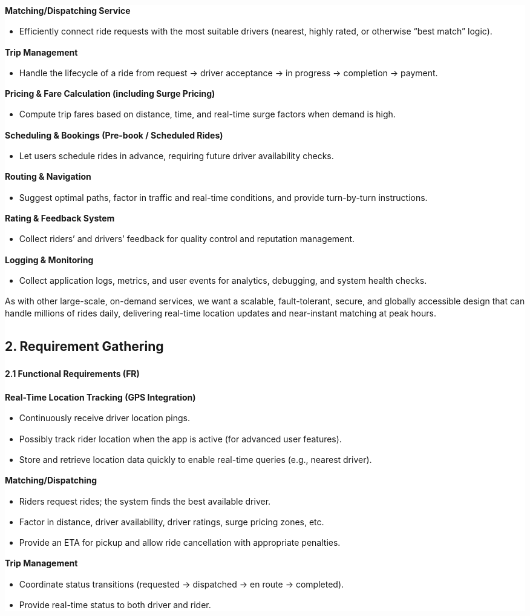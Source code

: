 **Matching/Dispatching Service**

- Efficiently connect ride requests with the most suitable drivers (nearest, highly rated, or otherwise “best match” logic).

**Trip Management**

- Handle the lifecycle of a ride from request → driver acceptance → in progress → completion → payment.

**Pricing & Fare Calculation (including Surge Pricing)**

- Compute trip fares based on distance, time, and real-time surge factors when demand is high.

**Scheduling & Bookings (Pre-book / Scheduled Rides)**

- Let users schedule rides in advance, requiring future driver availability checks.

**Routing & Navigation**

- Suggest optimal paths, factor in traffic and real-time conditions, and provide turn-by-turn instructions.

**Rating & Feedback System**

- Collect riders’ and drivers’ feedback for quality control and reputation management.

**Logging & Monitoring**

- Collect application logs, metrics, and user events for analytics, debugging, and system health checks.

As with other large-scale, on-demand services, we want a scalable, fault-tolerant, secure, and globally accessible design that can handle millions of rides daily, delivering real-time location updates and near-instant matching at peak hours.

## 2. Requirement Gathering

#### 2.1 Functional Requirements (FR)

**Real-Time Location Tracking (GPS Integration)**

- Continuously receive driver location pings.

- Possibly track rider location when the app is active (for advanced user features).

- Store and retrieve location data quickly to enable real-time queries (e.g., nearest driver).

**Matching/Dispatching**

- Riders request rides; the system finds the best available driver.

- Factor in distance, driver availability, driver ratings, surge pricing zones, etc.

- Provide an ETA for pickup and allow ride cancellation with appropriate penalties.

**Trip Management**

- Coordinate status transitions (requested → dispatched → en route → completed).

- Provide real-time status to both driver and rider.
